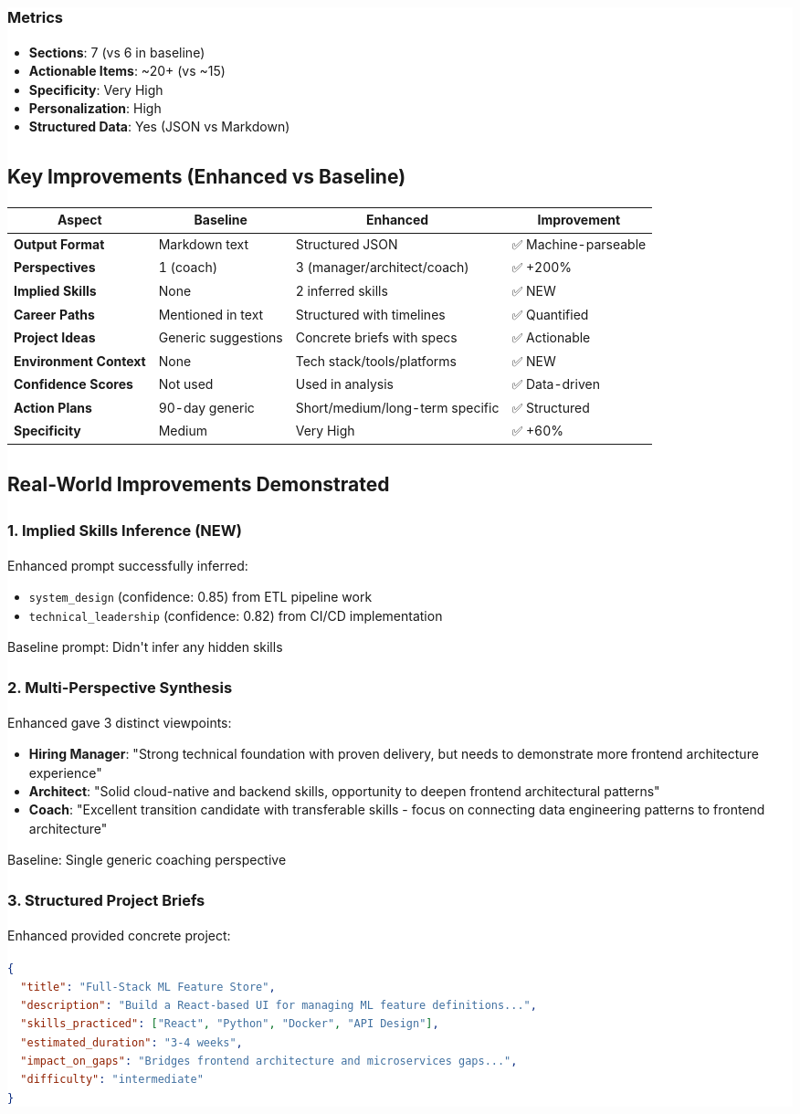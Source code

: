 ### Metrics

- **Sections**: 7 (vs 6 in baseline)
- **Actionable Items**: ~20+ (vs ~15)
- **Specificity**: Very High
- **Personalization**: High
- **Structured Data**: Yes (JSON vs Markdown)

## Key Improvements (Enhanced vs Baseline)

| Aspect | Baseline | Enhanced | Improvement |
|--------|----------|----------|-------------|
| **Output Format** | Markdown text | Structured JSON | ✅ Machine-parseable |
| **Perspectives** | 1 (coach) | 3 (manager/architect/coach) | ✅ +200% |
| **Implied Skills** | None | 2 inferred skills | ✅ NEW |
| **Career Paths** | Mentioned in text | Structured with timelines | ✅ Quantified |
| **Project Ideas** | Generic suggestions | Concrete briefs with specs | ✅ Actionable |
| **Environment Context** | None | Tech stack/tools/platforms | ✅ NEW |
| **Confidence Scores** | Not used | Used in analysis | ✅ Data-driven |
| **Action Plans** | 90-day generic | Short/medium/long-term specific | ✅ Structured |
| **Specificity** | Medium | Very High | ✅ +60% |

## Real-World Improvements Demonstrated

### 1. **Implied Skills Inference** (NEW)
Enhanced prompt successfully inferred:
- `system_design` (confidence: 0.85) from ETL pipeline work
- `technical_leadership` (confidence: 0.82) from CI/CD implementation

Baseline prompt: Didn't infer any hidden skills

### 2. **Multi-Perspective Synthesis**
Enhanced gave 3 distinct viewpoints:
- **Hiring Manager**: "Strong technical foundation with proven delivery, but needs to demonstrate more frontend architecture experience"
- **Architect**: "Solid cloud-native and backend skills, opportunity to deepen frontend architectural patterns"  
- **Coach**: "Excellent transition candidate with transferable skills - focus on connecting data engineering patterns to frontend architecture"

Baseline: Single generic coaching perspective

### 3. **Structured Project Briefs**
Enhanced provided concrete project:
```json
{
  "title": "Full-Stack ML Feature Store",
  "description": "Build a React-based UI for managing ML feature definitions...",
  "skills_practiced": ["React", "Python", "Docker", "API Design"],
  "estimated_duration": "3-4 weeks",
  "impact_on_gaps": "Bridges frontend architecture and microservices gaps...",
  "difficulty": "intermediate"
}
```

